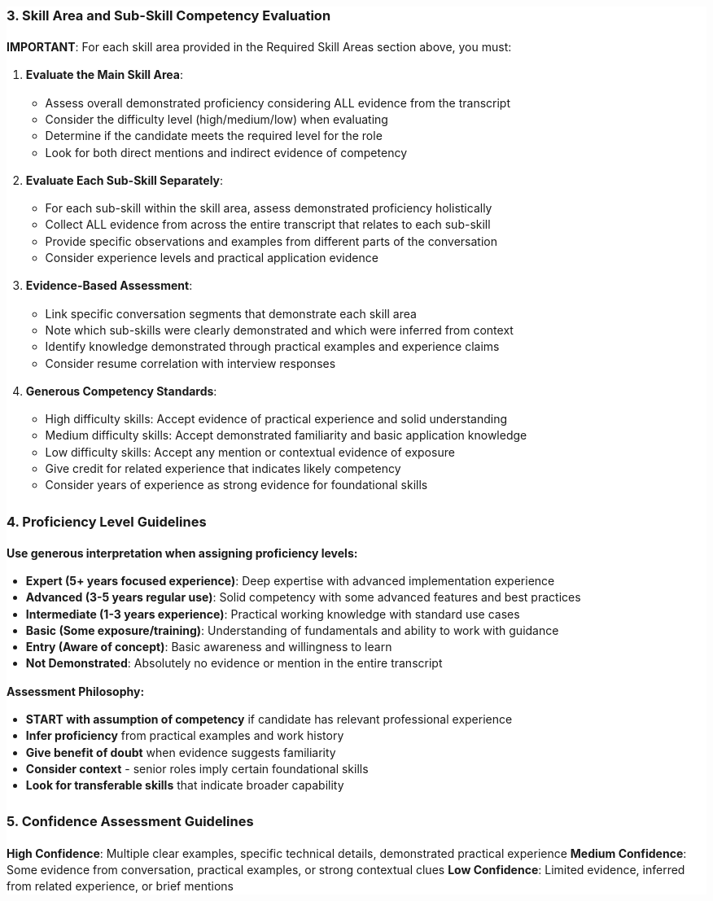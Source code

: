 ### 3. Skill Area and Sub-Skill Competency Evaluation

**IMPORTANT**: For each skill area provided in the Required Skill Areas section above, you must:

1. **Evaluate the Main Skill Area**:
   - Assess overall demonstrated proficiency considering ALL evidence from the transcript
   - Consider the difficulty level (high/medium/low) when evaluating
   - Determine if the candidate meets the required level for the role
   - Look for both direct mentions and indirect evidence of competency

2. **Evaluate Each Sub-Skill Separately**:
   - For each sub-skill within the skill area, assess demonstrated proficiency holistically
   - Collect ALL evidence from across the entire transcript that relates to each sub-skill
   - Provide specific observations and examples from different parts of the conversation
   - Consider experience levels and practical application evidence

3. **Evidence-Based Assessment**:
   - Link specific conversation segments that demonstrate each skill area
   - Note which sub-skills were clearly demonstrated and which were inferred from context
   - Identify knowledge demonstrated through practical examples and experience claims
   - Consider resume correlation with interview responses

4. **Generous Competency Standards**:
   - High difficulty skills: Accept evidence of practical experience and solid understanding
   - Medium difficulty skills: Accept demonstrated familiarity and basic application knowledge
   - Low difficulty skills: Accept any mention or contextual evidence of exposure
   - Give credit for related experience that indicates likely competency
   - Consider years of experience as strong evidence for foundational skills

### 4. Proficiency Level Guidelines

**Use generous interpretation when assigning proficiency levels:**

- **Expert (5+ years focused experience)**: Deep expertise with advanced implementation experience
- **Advanced (3-5 years regular use)**: Solid competency with some advanced features and best practices
- **Intermediate (1-3 years experience)**: Practical working knowledge with standard use cases
- **Basic (Some exposure/training)**: Understanding of fundamentals and ability to work with guidance
- **Entry (Aware of concept)**: Basic awareness and willingness to learn
- **Not Demonstrated**: Absolutely no evidence or mention in the entire transcript

**Assessment Philosophy:**
- **START with assumption of competency** if candidate has relevant professional experience
- **Infer proficiency** from practical examples and work history
- **Give benefit of doubt** when evidence suggests familiarity
- **Consider context** - senior roles imply certain foundational skills
- **Look for transferable skills** that indicate broader capability

### 5. Confidence Assessment Guidelines

**High Confidence**: Multiple clear examples, specific technical details, demonstrated practical experience
**Medium Confidence**: Some evidence from conversation, practical examples, or strong contextual clues
**Low Confidence**: Limited evidence, inferred from related experience, or brief mentions
